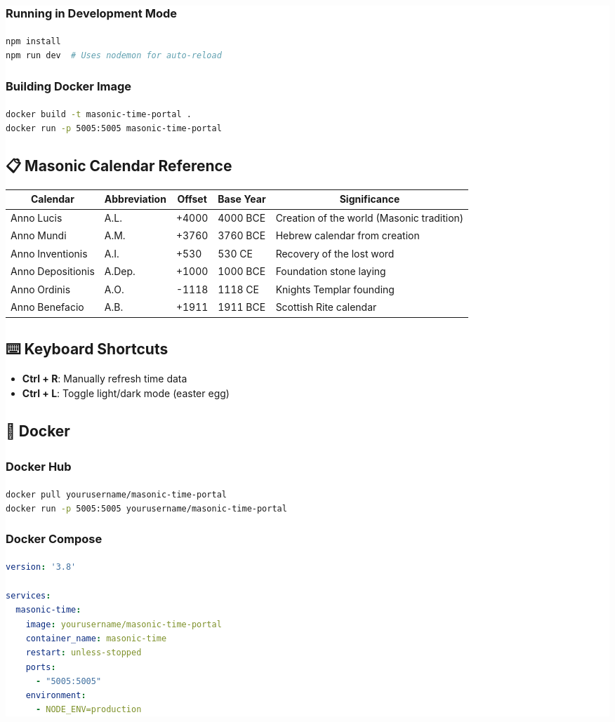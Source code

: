 ### Running in Development Mode

```bash
npm install
npm run dev  # Uses nodemon for auto-reload
```

### Building Docker Image

```bash
docker build -t masonic-time-portal .
docker run -p 5005:5005 masonic-time-portal
```

## 📋 Masonic Calendar Reference

| Calendar | Abbreviation | Offset | Base Year | Significance |
|----------|-------------|--------|-----------|--------------|
| Anno Lucis | A.L. | +4000 | 4000 BCE | Creation of the world (Masonic tradition) |
| Anno Mundi | A.M. | +3760 | 3760 BCE | Hebrew calendar from creation |
| Anno Inventionis | A.I. | +530 | 530 CE | Recovery of the lost word |
| Anno Depositionis | A.Dep. | +1000 | 1000 BCE | Foundation stone laying |
| Anno Ordinis | A.O. | -1118 | 1118 CE | Knights Templar founding |
| Anno Benefacio | A.B. | +1911 | 1911 BCE | Scottish Rite calendar |

## ⌨️ Keyboard Shortcuts

- **Ctrl + R**: Manually refresh time data
- **Ctrl + L**: Toggle light/dark mode (easter egg)

## 🐳 Docker

### Docker Hub

```bash
docker pull yourusername/masonic-time-portal
docker run -p 5005:5005 yourusername/masonic-time-portal
```

### Docker Compose

```yaml
version: '3.8'

services:
  masonic-time:
    image: yourusername/masonic-time-portal
    container_name: masonic-time
    restart: unless-stopped
    ports:
      - "5005:5005"
    environment:
      - NODE_ENV=production
```
